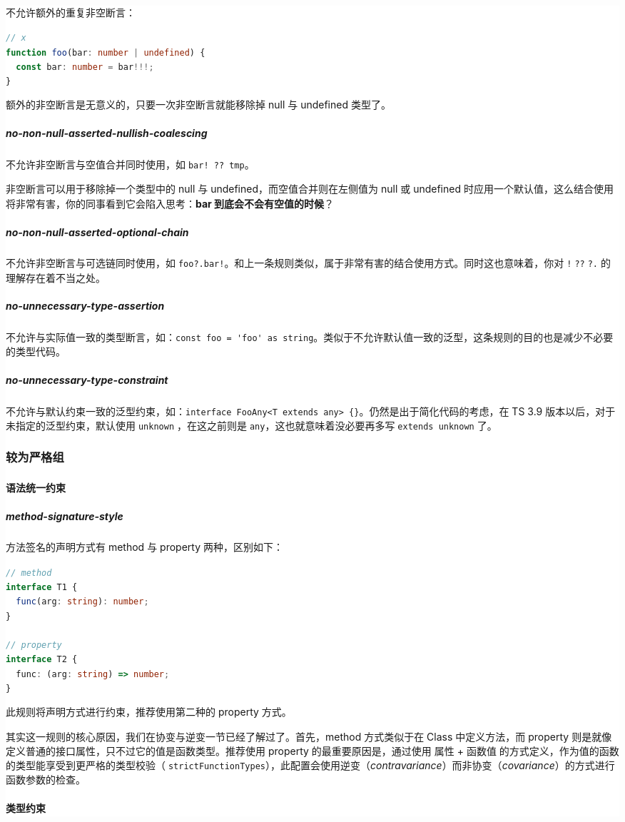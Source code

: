 不允许额外的重复非空断言：

```typescript
// x
function foo(bar: number | undefined) {
  const bar: number = bar!!!;
}
```

额外的非空断言是无意义的，只要一次非空断言就能移除掉 null 与 undefined 类型了。

##### no-non-null-asserted-nullish-coalescing

不允许非空断言与空值合并同时使用，如 `bar! ?? tmp`。

非空断言可以用于移除掉一个类型中的 null 与 undefined，而空值合并则在左侧值为 null 或 undefined 时应用一个默认值，这么结合使用将非常有害，你的同事看到它会陷入思考：**bar 到底会不会有空值的时候**？

##### no-non-null-asserted-optional-chain

不允许非空断言与可选链同时使用，如 `foo?.bar!`。和上一条规则类似，属于非常有害的结合使用方式。同时这也意味着，你对 `!` `??` `?.` 的理解存在着不当之处。

##### no-unnecessary-type-assertion

不允许与实际值一致的类型断言，如：`const foo = 'foo' as string`。类似于不允许默认值一致的泛型，这条规则的目的也是减少不必要的类型代码。

##### no-unnecessary-type-constraint

不允许与默认约束一致的泛型约束，如：`interface FooAny<T extends any> {}`。仍然是出于简化代码的考虑，在 TS 3.9 版本以后，对于未指定的泛型约束，默认使用 `unknown` ，在这之前则是 `any`，这也就意味着没必要再多写 `extends unknown` 了。

### 较为严格组

#### 语法统一约束

##### method-signature-style

方法签名的声明方式有 method 与 property 两种，区别如下：

```typescript
// method
interface T1 {
  func(arg: string): number;
}

// property
interface T2 {
  func: (arg: string) => number;
}
```

此规则将声明方式进行约束，推荐使用第二种的 property 方式。

其实这一规则的核心原因，我们在协变与逆变一节已经了解过了。首先，method 方式类似于在 Class 中定义方法，而 property 则是就像定义普通的接口属性，只不过它的值是函数类型。推荐使用 property 的最重要原因是，通过使用 属性 + 函数值 的方式定义，作为值的函数的类型能享受到更严格的类型校验（ `strictFunctionTypes`），此配置会使用逆变（_contravariance_）而非协变（_covariance_）的方式进行函数参数的检查。

#### 类型约束

